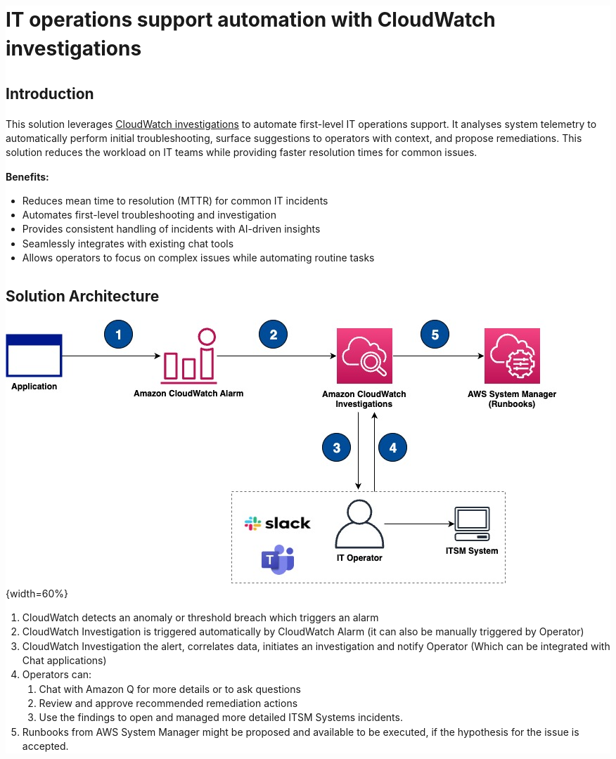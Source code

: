 # IT operations support automation with CloudWatch investigations

## Introduction

This solution leverages [CloudWatch investigations](https://docs.aws.amazon.com/AmazonCloudWatch/latest/monitoring/Investigations.html) to automate first-level IT operations support. It analyses system telemetry to automatically perform initial troubleshooting, surface suggestions to operators with context, and propose remediations. This solution reduces the workload on IT teams while providing faster resolution times for common issues.

**Benefits:**
- Reduces mean time to resolution (MTTR) for common IT incidents
- Automates first-level troubleshooting and investigation
- Provides consistent handling of incidents with AI-driven insights
- Seamlessly integrates with existing chat tools
- Allows operators to focus on complex issues while automating routine tasks

## Solution Architecture


![alt text](images/qaiopssample.png){width=60%}

1. CloudWatch detects an anomaly or threshold breach which triggers an alarm
2. CloudWatch Investigation is triggered automatically by CloudWatch Alarm (it can also be manually triggered by Operator)
3. CloudWatch Investigation the alert, correlates data, initiates an investigation and notify Operator (Which can be integrated with Chat applications)
4. Operators can:
    1. Chat with Amazon Q for more details or to ask questions
    2. Review and approve recommended remediation actions
    3. Use the findings to open and managed more detailed ITSM Systems incidents. 
5. Runbooks from AWS System Manager might be proposed and available to be executed, if the hypothesis for the issue is accepted.
